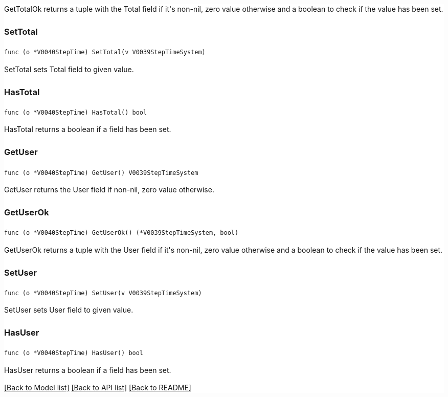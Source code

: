 GetTotalOk returns a tuple with the Total field if it's non-nil, zero value otherwise
and a boolean to check if the value has been set.

### SetTotal

`func (o *V0040StepTime) SetTotal(v V0039StepTimeSystem)`

SetTotal sets Total field to given value.

### HasTotal

`func (o *V0040StepTime) HasTotal() bool`

HasTotal returns a boolean if a field has been set.

### GetUser

`func (o *V0040StepTime) GetUser() V0039StepTimeSystem`

GetUser returns the User field if non-nil, zero value otherwise.

### GetUserOk

`func (o *V0040StepTime) GetUserOk() (*V0039StepTimeSystem, bool)`

GetUserOk returns a tuple with the User field if it's non-nil, zero value otherwise
and a boolean to check if the value has been set.

### SetUser

`func (o *V0040StepTime) SetUser(v V0039StepTimeSystem)`

SetUser sets User field to given value.

### HasUser

`func (o *V0040StepTime) HasUser() bool`

HasUser returns a boolean if a field has been set.


[[Back to Model list]](../README.md#documentation-for-models) [[Back to API list]](../README.md#documentation-for-api-endpoints) [[Back to README]](../README.md)


